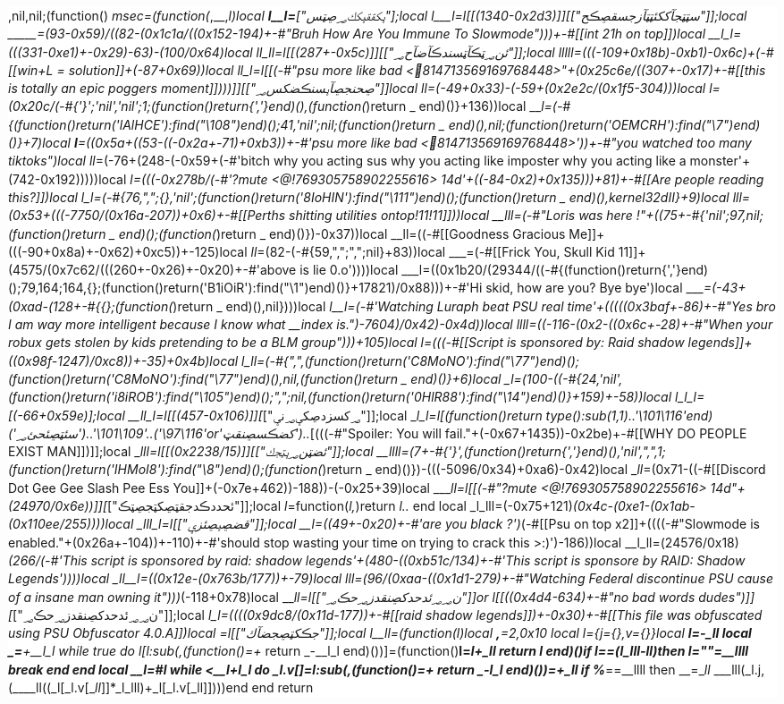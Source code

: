 ,nil,nil;(function() _msec=(function(_,__,_l)local __l__l=__["ؠكققؠكك؃ڝټس"];local _l___l=_l[_[(1340-0x2d3)]][_["سټټجآككئټټآزجسقڝڪح"]];local _____=(93-0x59)/((82-(0x1c1a/((0x152-194)+-#"Bruh How Are You Immune To Slowmode")))+-#[[int 21h on top]])local __l_l=(((331-0xe1)+-0x29)-63)-(100/0x64)local _ll_ll=_l[_[(287+-0x5c)]][_["ئن؃ټڪآټسندڪآضآح؃"]];local _lllll=(((-109+0x18b)-0xb1)-0x6c)+(-#[[win+L = solution]]+(-87+0x69))local _ll_l=_l[_[(-#"psu more like bad <:troll:814713569169768448>"+(0x25c6e/((307+-0x17)+-#[[this is totally an epic poggers moment]])))]][_["ڝحنجڝآؠسنڪضكس؃"]]local _ll=(-49+0x33)-(-59+(0x2e2c/(0x1f5-304)))local _l___=(0x20c/(-#{'}';'nil','nil';1;(function()return{','}end)(),(function(_)return _ end)()}+136))local ____l=(-#{(function()return('lAlHCE'):find("\108")end)();41,'nil';nil;(function(_)return _ end)(),nil;(function()return('OEMCRH'):find("\7")end)()}+7)local __l__=((0x5a+((53-((-0x2a+-71)+0xb3))+-#'psu more like bad <:troll:814713569169768448>'))+-#"you watched too many tiktoks")local _ll__=(-76+(248-(-0x59+(-#'bitch why you acting sus why you acting like imposter why you acting like a monster'+(742-0x192)))))local ___l_=(((-0x278b/(-#'?mute <@!769305758902255616> 14d'+((-84-0x2)+0x135)))+81)+-#[[Are people reading this?]])local _l_l_=(-#{76,",";{},'nil';(function()return('8IoHIN'):find("\111")end)();(function(_)return _ end)(),kernel32dII}+9)local _lll=(0x53+(((-7750/(0x16a-207))+0x6)+-#[[Perths shitting utilities ontop!11!11]]))local __lll=(-#"Loris was here !"+((75+-#{'nil';97,nil;(function(_)return _ end)();(function(_)return _ end)()})-0x37))local __ll=((-#[[Goodness Gracious Me]]+(((-90+0x8a)+-0x62)+0xc5))+-125)local _ll_=(82-(-#{59,",";",";nil}+83))local ___=(-#[[Frick You, Skull Kid 11]]+(4575/(0x7c62/(((260+-0x26)+-0x20)+-#'above is lie 0.o'))))local ___l=((0x1b20/(29344/((-#{(function()return{','}end)();79,164;164,{};(function()return('B1iOiR'):find("\1")end)()}+17821)/0x88)))+-#'Hi skid, how are you? Bye bye')local ____=(-43+(0xad-(128+-#{{};(function(_)return _ end)(),nil})))local _l__l=(-#'Watching Luraph beat PSU real time'+(((((0x3baf+-86)+-#"Yes bro I am way more intelligent because I know what __index is.")-7604)/0x42)-0x4d))local _llll=((-116-(0x2-((0x6c+-28)+-#"When your robux gets stolen by kids pretending to be a BLM group")))+105)local _l__=(((-#[[Script is sponsored by: Raid shadow legends]]+((0x98f-1247)/0xc8))+-35)+0x4b)local _l_ll=(-#{",",(function()return('C8MoNO'):find("\77")end)();(function()return('C8MoNO'):find("\77")end)(),nil,(function(_)return _ end)()}+6)local __l_=(100-((-#{24,'nil',(function()return('i8iROB'):find("\105")end)();",";nil,(function()return('0HlR88'):find("\14")end)()}+159)+-58))local _l_l_l=_[(-66+0x59e)];local __ll_l=_l[_[(457-0x106)]][_["؃كسزدڝكؠ؃نؠ"]];local ___l_l=_l[(function(_)return type(_):sub(1,1)..'\101\116'end)('سئټڝئحئ؃')..'\109\101'..('\116\97'or'كضڪسڝنقټ').._[(((-#"Spoiler: You will fail."+(-0x67+1435))-0x2be)+-#[[WHY DO PEOPLE EXIST MAN]])]];local ___lll=_l[_[(0x2238/15)]][_["ئضټن؃ؠټجك"]];local __llll=(7+-#{'}',(function()return{','}end)(),'nil',",",1;(function()return('IHMoI8'):find("\8")end)();(function(_)return _ end)()})-(((-5096/0x34)+0xa6)-0x42)local __ll_=(0x71-((-#[[Discord Dot Gee Gee Slash Pee Ess You]]+(-0x7e+462))-188))-(-0x25+39)local ____ll=_l[_[(-#"?mute <@!769305758902255616> 14d"+(24970/0x6e))]][_["ئحددڪدجقټڝكټجڝټڪ"]];local _l_=function(_l,_)return _l.._ end local _l_lll=(-0x75+121)*(0x4c-(0xe1-(0x1ab-(0x110ee/255))))local _lll_l=_l[_["قضڝؠڝئزؠ"]];local __l=((49+-0x20)+-#'are you black ?')*(-#[[Psu on top x2]]+((((-#"Slowmode is enabled."+(0x26a+-104))+-110)+-#'should stop wasting your time on trying to crack this >:)')-186))local __l_ll=(24576/0x18)*(266/(-#'This script is sponsored by raid: shadow legends'+(480-((0xb51c/134)+-#'This script is sponsore by RAID: Shadow Legends'))))local _ll__l=((0x12e-(0x763b/177))+-79)local _lll_=(96/(0xaa-((0x1d1-279)+-#"Watching Federal discontinue PSU cause of a insane man owning it")))*(-118+0x78)local ___ll=_l[_["ن؃؃ئدحدكڝنقدز؃حڪ؃"]]or _l[_[((0x4d4-634)+-#"no bad words dudes")]][_["ن؃؃ئدحدكڝنقدز؃حڪ؃"]];local _l_l=((((0x9dc8/(0x11d-177))+-#[[raid shadow legends]])+-0x30)+-#[[This file was obfuscated using PSU Obfuscator 4.0.A]])local _=_l[_["جڪكټڝجضآك"]];local _l__ll=(function(_l_)local ___,__=2,0x10 local _l={j={},v={}}local __l=-_ll local _=__+__l_l while true do _l[_l_:sub(_,(function()_=___+_ return _-__l_l end)())]=(function()__l=__l+_ll return __l end)()if __l==(_l_lll-_ll)then __l=""__=__llll break end end local __l=#_l_ while _<__l+__l_l do _l.v[__]=_l_:sub(_,(function()_=___+_ return _-__l_l end)())__=__+_ll if __%_____==__llll then __=__ll_ ___lll(_l.j,(____ll((_l[_l.v[__ll_]]*_l_lll)+_l[_l.v[_ll]])))end end return
